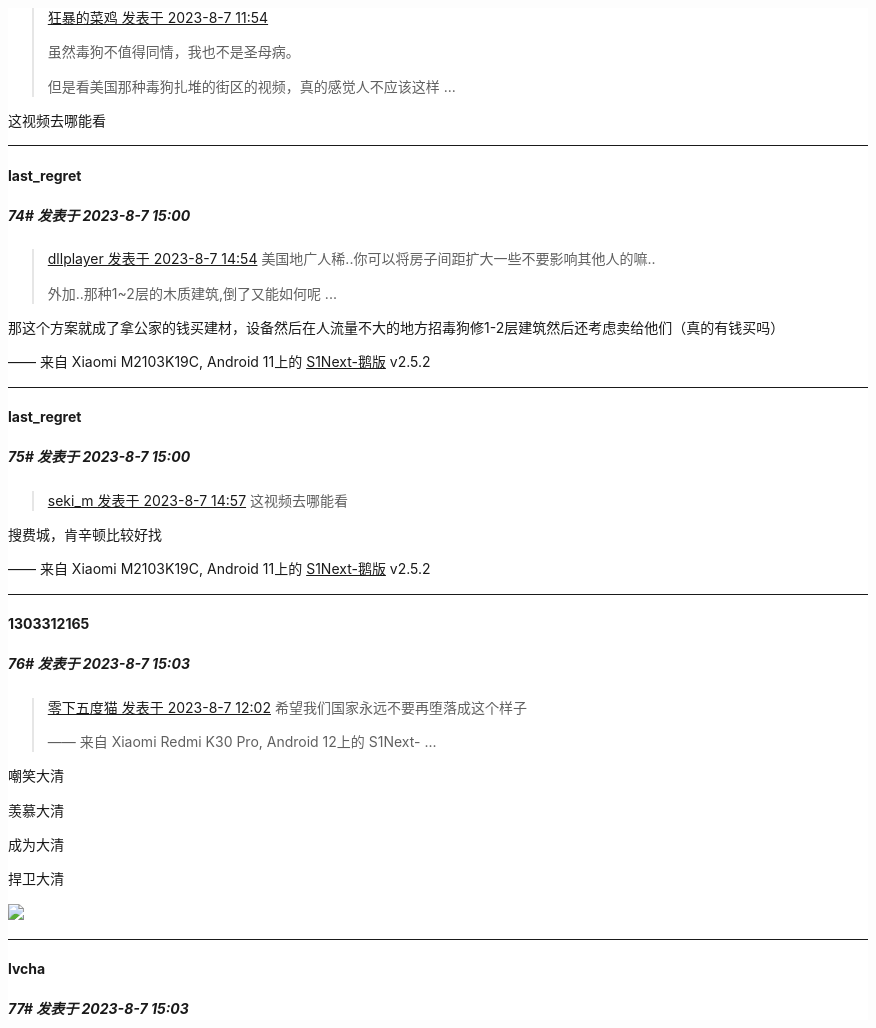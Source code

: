 <blockquote><a href="httphttps://bbs.saraba1st.com/2b/forum.php?mod=redirect&amp;goto=findpost&amp;pid=61936460&amp;ptid=2147392" target="_blank">狂暴的菜鸡 发表于 2023-8-7 11:54</a>

虽然毒狗不值得同情，我也不是圣母病。

但是看美国那种毒狗扎堆的街区的视频，真的感觉人不应该这样 ...</blockquote>
这视频去哪能看

*****

####  last_regret  
##### 74#       发表于 2023-8-7 15:00

<blockquote><a href="httphttps://bbs.saraba1st.com/2b/forum.php?mod=redirect&amp;goto=findpost&amp;pid=61938596&amp;ptid=2147392" target="_blank">dllplayer 发表于 2023-8-7 14:54</a>
美国地广人稀..你可以将房子间距扩大一些不要影响其他人的嘛..

外加..那种1~2层的木质建筑,倒了又能如何呢 ...</blockquote>
那这个方案就成了拿公家的钱买建材，设备然后在人流量不大的地方招毒狗修1-2层建筑然后还考虑卖给他们（真的有钱买吗）

—— 来自 Xiaomi M2103K19C, Android 11上的 [S1Next-鹅版](https://github.com/ykrank/S1-Next/releases) v2.5.2

*****

####  last_regret  
##### 75#       发表于 2023-8-7 15:00

<blockquote><a href="httphttps://bbs.saraba1st.com/2b/forum.php?mod=redirect&amp;goto=findpost&amp;pid=61938637&amp;ptid=2147392" target="_blank">seki_m 发表于 2023-8-7 14:57</a>
这视频去哪能看</blockquote>
搜费城，肯辛顿比较好找

—— 来自 Xiaomi M2103K19C, Android 11上的 [S1Next-鹅版](https://github.com/ykrank/S1-Next/releases) v2.5.2

*****

####  1303312165  
##### 76#       发表于 2023-8-7 15:03

<blockquote><a href="httphttps://bbs.saraba1st.com/2b/forum.php?mod=redirect&amp;goto=findpost&amp;pid=61936573&amp;ptid=2147392" target="_blank">零下五度猫 发表于 2023-8-7 12:02</a>
希望我们国家永远不要再堕落成这个样子

—— 来自 Xiaomi Redmi K30 Pro, Android 12上的 S1Next- ...</blockquote>
嘲笑大清

羡慕大清

成为大清

捍卫大清

<img src="https://static.saraba1st.com/image/smiley/goose2017/040.png" referrerpolicy="no-referrer">

*****

####  lvcha  
##### 77#       发表于 2023-8-7 15:03
